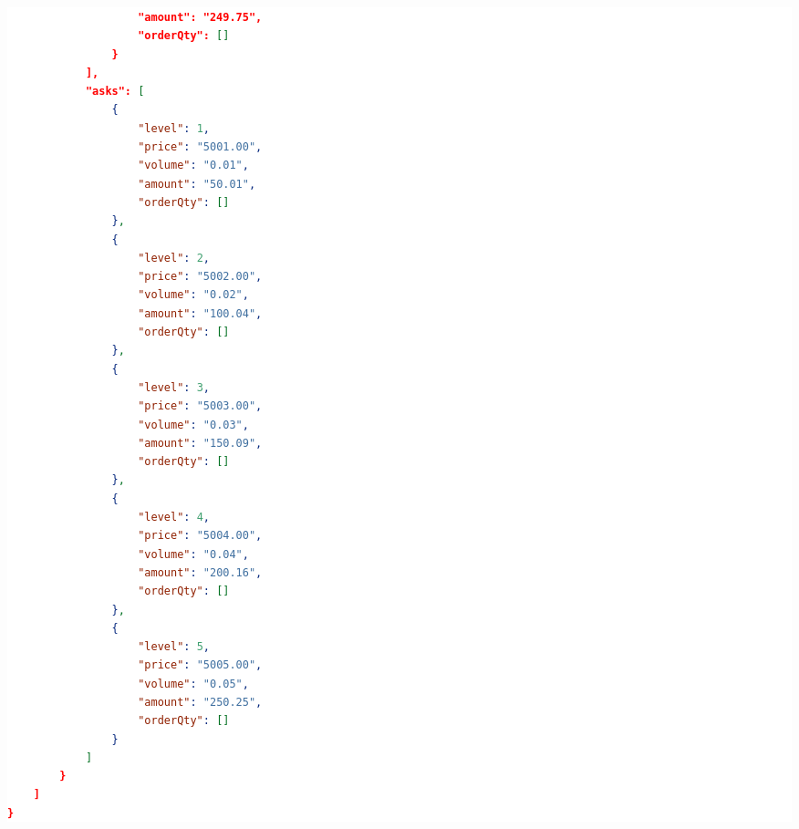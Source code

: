```json
                    "amount": "249.75",
                    "orderQty": []
                }
            ],
            "asks": [
                {
                    "level": 1,
                    "price": "5001.00",
                    "volume": "0.01",
                    "amount": "50.01",
                    "orderQty": []
                },
                {
                    "level": 2,
                    "price": "5002.00",
                    "volume": "0.02",
                    "amount": "100.04",
                    "orderQty": []
                },
                {
                    "level": 3,
                    "price": "5003.00",
                    "volume": "0.03",
                    "amount": "150.09",
                    "orderQty": []
                },
                {
                    "level": 4,
                    "price": "5004.00",
                    "volume": "0.04",
                    "amount": "200.16",
                    "orderQty": []
                },
                {
                    "level": 5,
                    "price": "5005.00",
                    "volume": "0.05",
                    "amount": "250.25",
                    "orderQty": []
                }
            ]
        }
    ]
}
```
